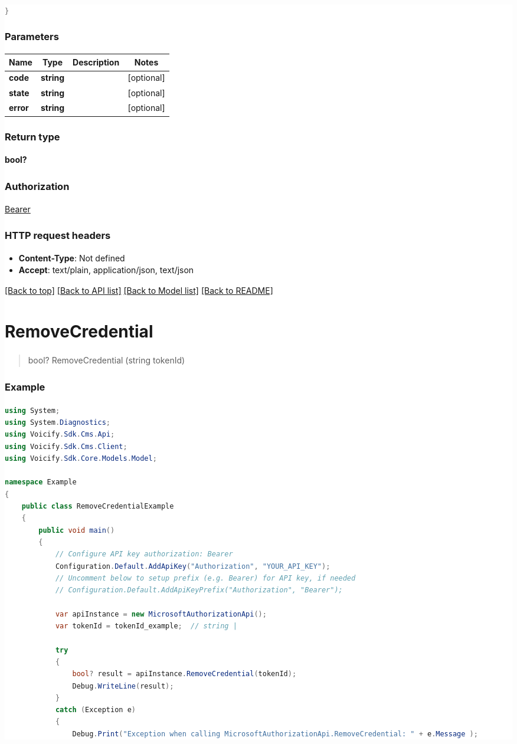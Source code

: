 ```csharp
}
```

### Parameters

Name | Type | Description  | Notes
------------- | ------------- | ------------- | -------------
 **code** | **string**|  | [optional] 
 **state** | **string**|  | [optional] 
 **error** | **string**|  | [optional] 

### Return type

**bool?**

### Authorization

[Bearer](../README.md#Bearer)

### HTTP request headers

 - **Content-Type**: Not defined
 - **Accept**: text/plain, application/json, text/json

[[Back to top]](#) [[Back to API list]](../README.md#documentation-for-api-endpoints) [[Back to Model list]](../README.md#documentation-for-models) [[Back to README]](../README.md)

<a name="removecredential"></a>
# **RemoveCredential**
> bool? RemoveCredential (string tokenId)



### Example
```csharp
using System;
using System.Diagnostics;
using Voicify.Sdk.Cms.Api;
using Voicify.Sdk.Cms.Client;
using Voicify.Sdk.Core.Models.Model;

namespace Example
{
    public class RemoveCredentialExample
    {
        public void main()
        {
            // Configure API key authorization: Bearer
            Configuration.Default.AddApiKey("Authorization", "YOUR_API_KEY");
            // Uncomment below to setup prefix (e.g. Bearer) for API key, if needed
            // Configuration.Default.AddApiKeyPrefix("Authorization", "Bearer");

            var apiInstance = new MicrosoftAuthorizationApi();
            var tokenId = tokenId_example;  // string | 

            try
            {
                bool? result = apiInstance.RemoveCredential(tokenId);
                Debug.WriteLine(result);
            }
            catch (Exception e)
            {
                Debug.Print("Exception when calling MicrosoftAuthorizationApi.RemoveCredential: " + e.Message );
```